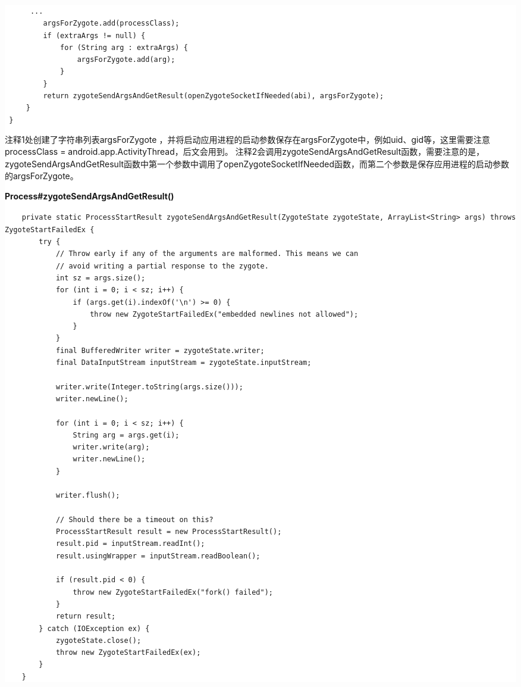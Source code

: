 ```
      ...
         argsForZygote.add(processClass);
         if (extraArgs != null) {
             for (String arg : extraArgs) {
                 argsForZygote.add(arg);
             }
         }
         return zygoteSendArgsAndGetResult(openZygoteSocketIfNeeded(abi), argsForZygote);
     }
 }

```

注释1处创建了字符串列表argsForZygote ，并将启动应用进程的启动参数保存在argsForZygote中，例如uid、gid等，这里需要注意processClass = android.app.ActivityThread，后文会用到。
注释2会调用zygoteSendArgsAndGetResult函数，需要注意的是，zygoteSendArgsAndGetResult函数中第一个参数中调用了openZygoteSocketIfNeeded函数，而第二个参数是保存应用进程的启动参数的argsForZygote。

**Process#zygoteSendArgsAndGetResult()**

```
    private static ProcessStartResult zygoteSendArgsAndGetResult(ZygoteState zygoteState, ArrayList<String> args) throws ZygoteStartFailedEx {
        try {
            // Throw early if any of the arguments are malformed. This means we can
            // avoid writing a partial response to the zygote.
            int sz = args.size();
            for (int i = 0; i < sz; i++) {
                if (args.get(i).indexOf('\n') >= 0) {
                    throw new ZygoteStartFailedEx("embedded newlines not allowed");
                }
            }
            final BufferedWriter writer = zygoteState.writer;
            final DataInputStream inputStream = zygoteState.inputStream;

            writer.write(Integer.toString(args.size()));
            writer.newLine();

            for (int i = 0; i < sz; i++) {
                String arg = args.get(i);
                writer.write(arg);
                writer.newLine();
            }

            writer.flush();

            // Should there be a timeout on this?
            ProcessStartResult result = new ProcessStartResult();
            result.pid = inputStream.readInt();
            result.usingWrapper = inputStream.readBoolean();

            if (result.pid < 0) {
                throw new ZygoteStartFailedEx("fork() failed");
            }
            return result;
        } catch (IOException ex) {
            zygoteState.close();
            throw new ZygoteStartFailedEx(ex);
        }
    }

```
